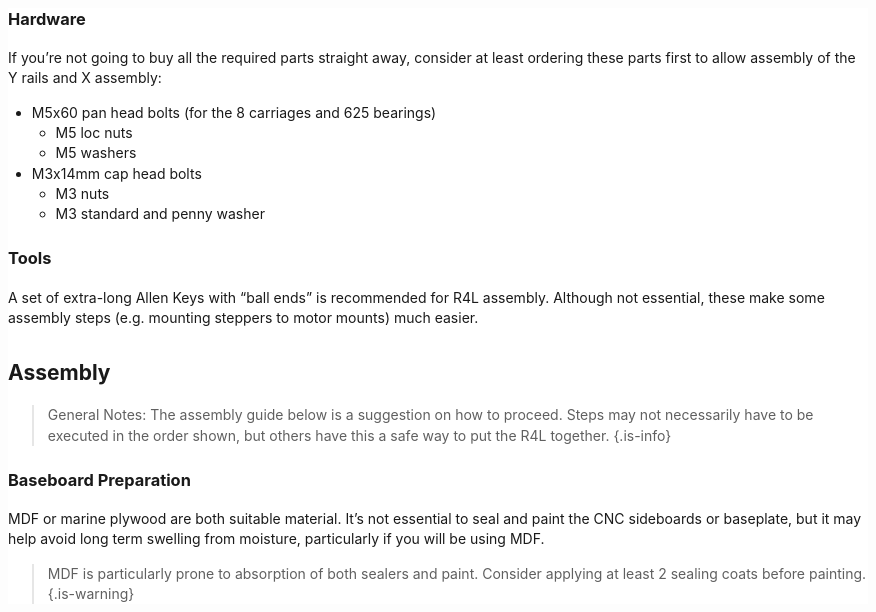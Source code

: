 ### Hardware
If you’re not going to buy all the required parts straight away, consider at least ordering these parts first to allow assembly of the Y rails and X assembly:
- M5x60 pan head bolts (for the 8 carriages and 625 bearings)
	- M5 loc nuts
	- M5 washers
- M3x14mm cap head bolts 
	- M3 nuts
	- M3 standard and penny washer

### Tools
A set of extra-long Allen Keys with “ball ends” is recommended for R4L assembly.  Although not essential, these make some assembly steps (e.g. mounting steppers to motor mounts) much easier.

## Assembly

>General Notes:  The assembly guide below is a suggestion on how to proceed.   Steps may not necessarily have to be executed in the order shown, but others have this a safe way to put the R4L together.
{.is-info}

### Baseboard Preparation
MDF or marine plywood are both suitable material.  It’s not essential to seal and paint the CNC sideboards or baseplate, but it may help avoid long term swelling from moisture, particularly if you will be using MDF.  

> MDF is particularly prone to absorption of both sealers and paint.  Consider applying at least 2 sealing coats before painting. 
{.is-warning}
